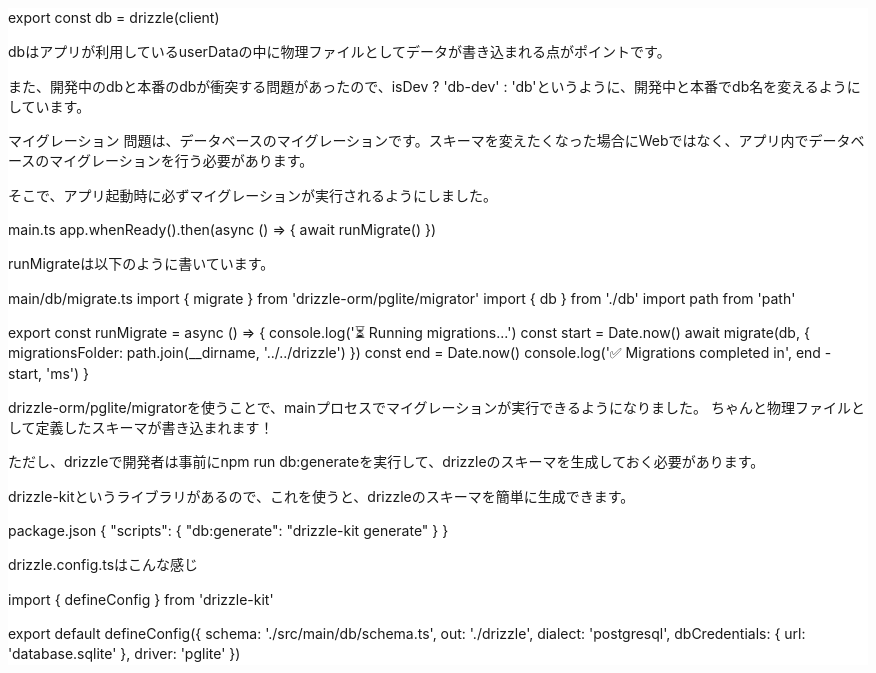 export const db = drizzle(client)

dbはアプリが利用しているuserDataの中に物理ファイルとしてデータが書き込まれる点がポイントです。

また、開発中のdbと本番のdbが衝突する問題があったので、isDev ? 'db-dev' : 'db'というように、開発中と本番でdb名を変えるようにしています。

マイグレーション
問題は、データベースのマイグレーションです。スキーマを変えたくなった場合にWebではなく、アプリ内でデータベースのマイグレーションを行う必要があります。

そこで、アプリ起動時に必ずマイグレーションが実行されるようにしました。

main.ts
app.whenReady().then(async () => {
  await runMigrate()
})

runMigrateは以下のように書いています。

main/db/migrate.ts
import { migrate } from 'drizzle-orm/pglite/migrator'
import { db } from './db'
import path from 'path'

export const runMigrate = async () => {
  console.log('⏳ Running migrations...')
  const start = Date.now()
  await migrate(db, { migrationsFolder: path.join(__dirname, '../../drizzle') })
  const end = Date.now()
  console.log('✅ Migrations completed in', end - start, 'ms')
}

drizzle-orm/pglite/migratorを使うことで、mainプロセスでマイグレーションが実行できるようになりました。
ちゃんと物理ファイルとして定義したスキーマが書き込まれます！

ただし、drizzleで開発者は事前にnpm run db:generateを実行して、drizzleのスキーマを生成しておく必要があります。

drizzle-kitというライブラリがあるので、これを使うと、drizzleのスキーマを簡単に生成できます。



package.json
{
  "scripts": {
    "db:generate": "drizzle-kit generate"
  }
}

drizzle.config.tsはこんな感じ

import { defineConfig } from 'drizzle-kit'

export default defineConfig({
  schema: './src/main/db/schema.ts',
  out: './drizzle',
  dialect: 'postgresql',
  dbCredentials: {
    url: 'database.sqlite'
  },
  driver: 'pglite'
})
